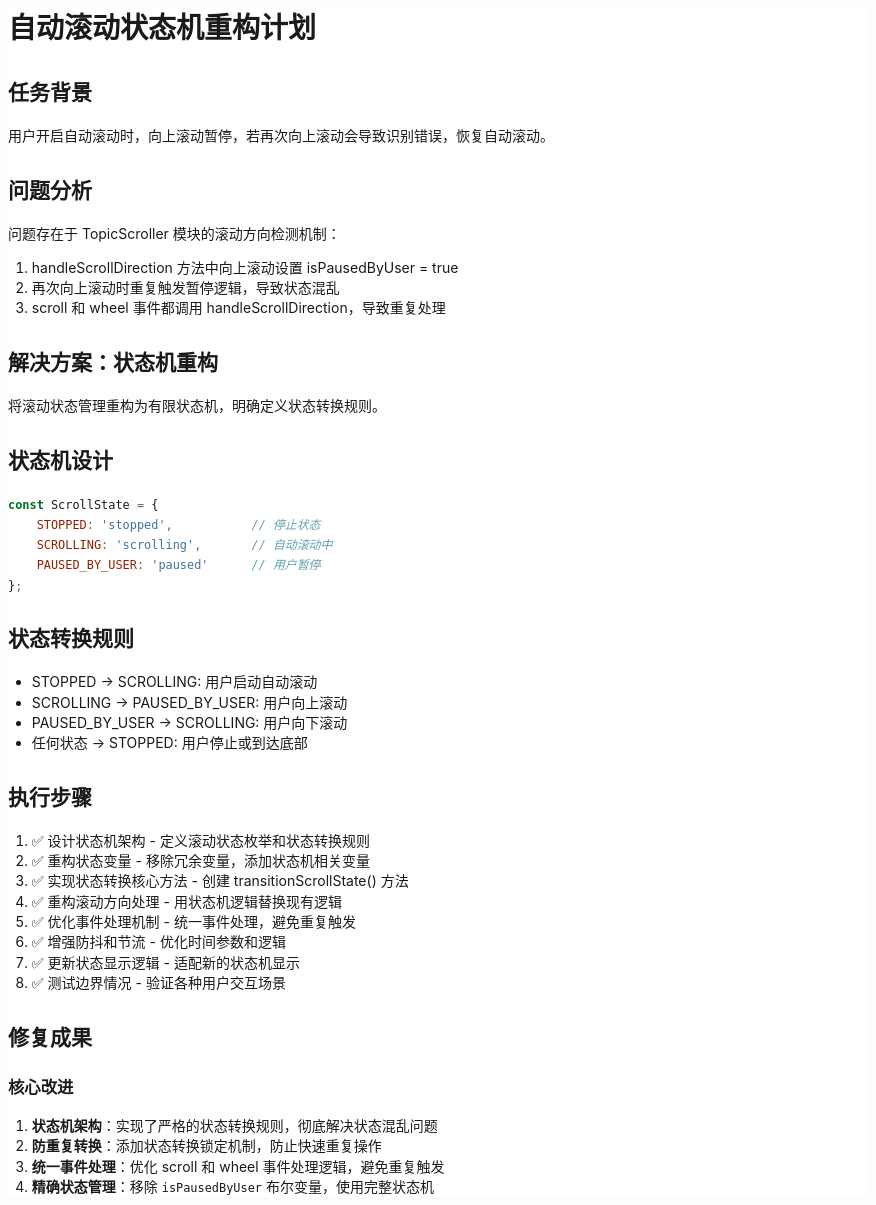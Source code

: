 # 自动滚动状态机重构计划

## 任务背景
用户开启自动滚动时，向上滚动暂停，若再次向上滚动会导致识别错误，恢复自动滚动。

## 问题分析
问题存在于 TopicScroller 模块的滚动方向检测机制：
1. handleScrollDirection 方法中向上滚动设置 isPausedByUser = true
2. 再次向上滚动时重复触发暂停逻辑，导致状态混乱
3. scroll 和 wheel 事件都调用 handleScrollDirection，导致重复处理

## 解决方案：状态机重构
将滚动状态管理重构为有限状态机，明确定义状态转换规则。

## 状态机设计
```javascript
const ScrollState = {
    STOPPED: 'stopped',           // 停止状态
    SCROLLING: 'scrolling',       // 自动滚动中
    PAUSED_BY_USER: 'paused'      // 用户暂停
};
```

## 状态转换规则
- STOPPED -> SCROLLING: 用户启动自动滚动
- SCROLLING -> PAUSED_BY_USER: 用户向上滚动
- PAUSED_BY_USER -> SCROLLING: 用户向下滚动
- 任何状态 -> STOPPED: 用户停止或到达底部

## 执行步骤
1. ✅ 设计状态机架构 - 定义滚动状态枚举和状态转换规则
2. ✅ 重构状态变量 - 移除冗余变量，添加状态机相关变量
3. ✅ 实现状态转换核心方法 - 创建 transitionScrollState() 方法
4. ✅ 重构滚动方向处理 - 用状态机逻辑替换现有逻辑
5. ✅ 优化事件处理机制 - 统一事件处理，避免重复触发
6. ✅ 增强防抖和节流 - 优化时间参数和逻辑
7. ✅ 更新状态显示逻辑 - 适配新的状态机显示
8. ✅ 测试边界情况 - 验证各种用户交互场景

## 修复成果

### 核心改进
1. **状态机架构**：实现了严格的状态转换规则，彻底解决状态混乱问题
2. **防重复转换**：添加状态转换锁定机制，防止快速重复操作
3. **统一事件处理**：优化 scroll 和 wheel 事件处理逻辑，避免重复触发
4. **精确状态管理**：移除 `isPausedByUser` 布尔变量，使用完整状态机
